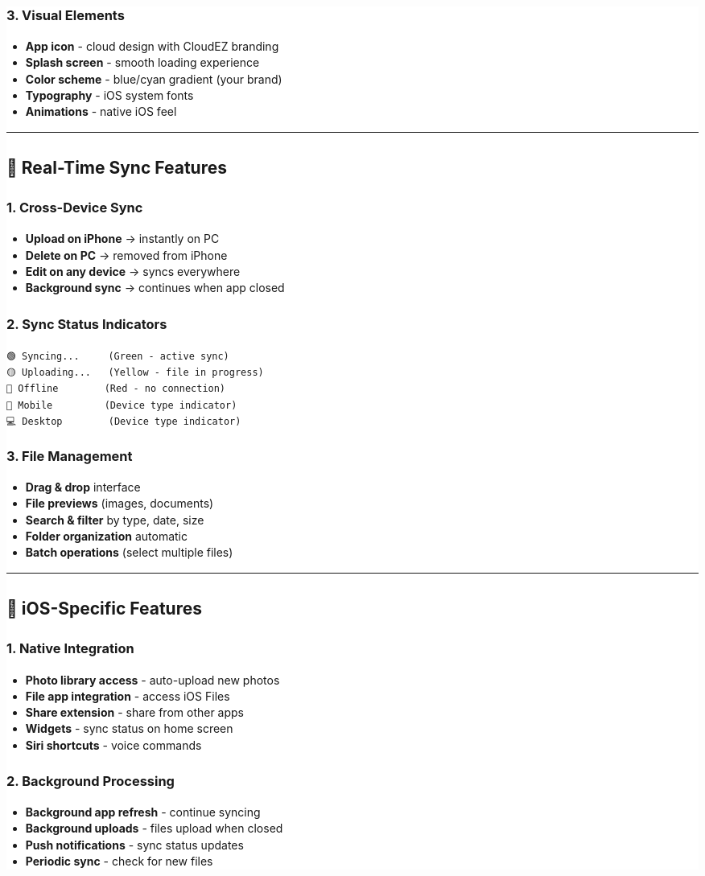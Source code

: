 ### **3. Visual Elements**
- **App icon** - cloud design with CloudEZ branding
- **Splash screen** - smooth loading experience
- **Color scheme** - blue/cyan gradient (your brand)
- **Typography** - iOS system fonts
- **Animations** - native iOS feel

---

## 🔄 **Real-Time Sync Features**

### **1. Cross-Device Sync**
- **Upload on iPhone** → instantly on PC
- **Delete on PC** → removed from iPhone
- **Edit on any device** → syncs everywhere
- **Background sync** → continues when app closed

### **2. Sync Status Indicators**
```
🟢 Syncing...     (Green - active sync)
🟡 Uploading...   (Yellow - file in progress)
🔴 Offline        (Red - no connection)
📱 Mobile         (Device type indicator)
💻 Desktop        (Device type indicator)
```

### **3. File Management**
- **Drag & drop** interface
- **File previews** (images, documents)
- **Search & filter** by type, date, size
- **Folder organization** automatic
- **Batch operations** (select multiple files)

---

## 📱 **iOS-Specific Features**

### **1. Native Integration**
- **Photo library access** - auto-upload new photos
- **File app integration** - access iOS Files
- **Share extension** - share from other apps
- **Widgets** - sync status on home screen
- **Siri shortcuts** - voice commands

### **2. Background Processing**
- **Background app refresh** - continue syncing
- **Background uploads** - files upload when closed
- **Push notifications** - sync status updates
- **Periodic sync** - check for new files
